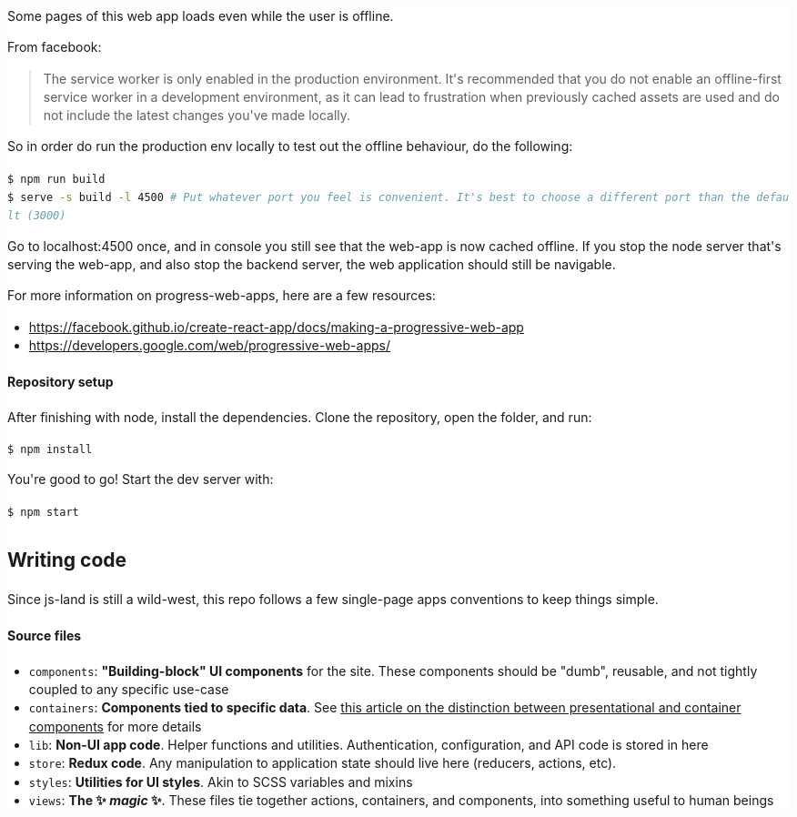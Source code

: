 Some pages of this web app loads even while the user is offline.

From facebook:
> The service worker is only enabled in the production environment. It's recommended that you do not enable an offline-first service worker in a development environment, as it can lead to frustration when previously cached assets are used and do not include the latest changes you've made locally.

So in order do run the production env locally to test out the offline behaviour, do the following:
```bash
$ npm run build
$ serve -s build -l 4500 # Put whatever port you feel is convenient. It's best to choose a different port than the default (3000)
```

Go to localhost:4500 once, and in console you still see that the web-app is now cached offline.
If you stop the node server that's serving the web-app, and also stop the backend server, the web application should still be navigable.

For more information on progress-web-apps, here are a few resources:
- https://facebook.github.io/create-react-app/docs/making-a-progressive-web-app
- https://developers.google.com/web/progressive-web-apps/

#### Repository setup

After finishing with node, install the dependencies. Clone the repository, open the folder, and run:

```bash
$ npm install
```

You're good to go! Start the dev server with:

```bash
$ npm start
```

## Writing code

Since js-land is still a wild-west, this repo follows a few single-page apps conventions to keep things simple.

#### Source files

* `components`: **"Building-block" UI components** for the site. These components should be "dumb", reusable, and not tightly coupled to any specific use-case
* `containers`: **Components tied to specific data**. See [this article on the distinction between presentational and container components](https://medium.com/@dan_abramov/smart-and-dumb-components-7ca2f9a7c7d0#.d3mqkdwk4) for more details
* `lib`: **Non-UI app code**. Helper functions and utilities. Authentication, configuration, and API code is stored in here
* `store`: **Redux code**. Any manipulation to application state should live here (reducers, actions, etc).
* `styles`: **Utilities for UI styles**. Akin to SCSS variables and mixins
* `views`: **The :sparkles: _magic_ :sparkles:**. These files tie together actions, containers, and components, into something useful to human beings
